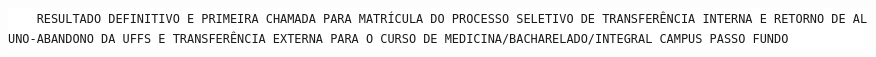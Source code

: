         RESULTADO DEFINITIVO E PRIMEIRA CHAMADA PARA MATRÍCULA DO PROCESSO SELETIVO DE TRANSFERÊNCIA INTERNA E RETORNO DE ALUNO-ABANDONO DA UFFS E TRANSFERÊNCIA EXTERNA PARA O CURSO DE MEDICINA/BACHARELADO/INTEGRAL CAMPUS PASSO FUNDO  
